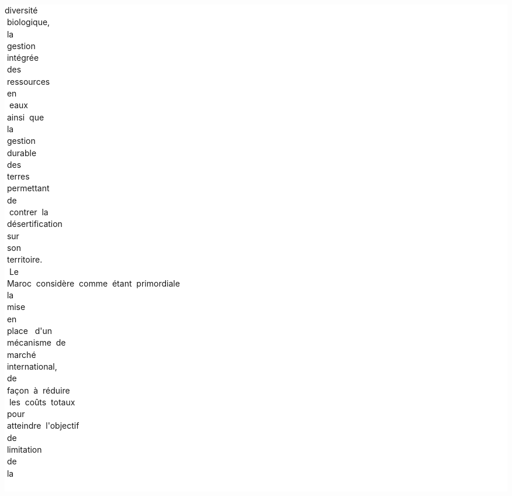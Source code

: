 diversité	
  biologique,	
  la	
  gestion	
  intégrée	
  des	
  ressources	
  en	
  
eaux	
  ainsi	
  que	
  la	
  gestion	
  durable	
  des	
  terres	
  permettant	
  de	
  
contrer	
  la	
  désertification	
  sur	
  son	
  territoire.	
  
Le	
  Maroc	
  considère	
  comme	
  étant	
  primordiale	
  la	
  mise	
  en	
  place	
  
d'un	
  mécanisme	
  de	
  marché	
  international,	
  de	
  façon	
  à	
  réduire	
  
les	
  coûts	
  totaux	
  pour	
  atteindre	
  l'objectif	
  de	
  limitation	
  de	
  la	
  